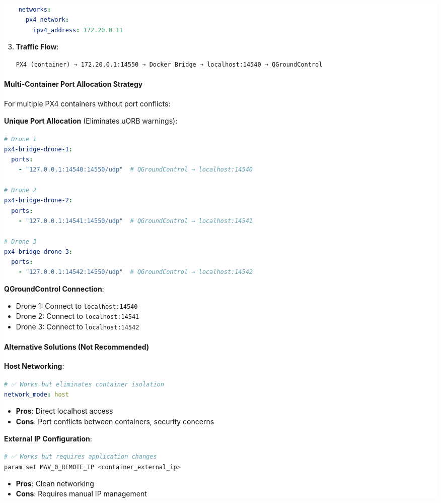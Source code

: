    ```yaml
       networks:
         px4_network:
           ipv4_address: 172.20.0.11
   ```

3. **Traffic Flow**:
   ```
   PX4 (container) → 172.20.0.1:14550 → Docker Bridge → localhost:14540 → QGroundControl
   ```

#### Multi-Container Port Allocation Strategy

For multiple PX4 containers without port conflicts:

**Unique Port Allocation** (Eliminates uORB warnings):
```yaml
# Drone 1
px4-bridge-drone-1:
  ports:
    - "127.0.0.1:14540:14550/udp"  # QGroundControl → localhost:14540

# Drone 2  
px4-bridge-drone-2:
  ports:
    - "127.0.0.1:14541:14550/udp"  # QGroundControl → localhost:14541

# Drone 3
px4-bridge-drone-3:
  ports:
    - "127.0.0.1:14542:14550/udp"  # QGroundControl → localhost:14542
```

**QGroundControl Connection**:
- Drone 1: Connect to `localhost:14540`
- Drone 2: Connect to `localhost:14541`
- Drone 3: Connect to `localhost:14542`

#### Alternative Solutions (Not Recommended)

**Host Networking**:
```yaml
# ✅ Works but eliminates container isolation
network_mode: host
```
- **Pros**: Direct localhost access
- **Cons**: Port conflicts between containers, security concerns

**External IP Configuration**:
```bash
# ✅ Works but requires application changes
param set MAV_0_REMOTE_IP <container_external_ip>
```
- **Pros**: Clean networking
- **Cons**: Requires manual IP management
